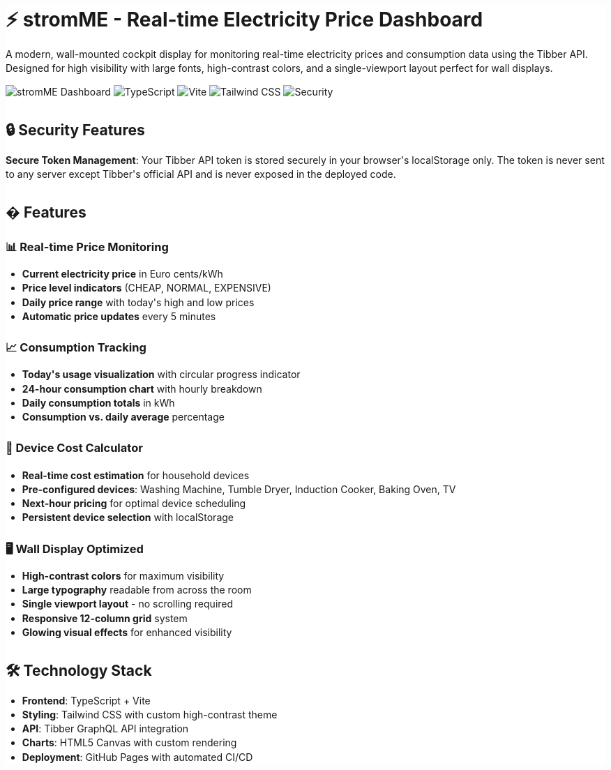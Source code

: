 # ⚡ stromME - Real-time Electricity Price Dashboard

A modern, wall-mounted cockpit display for monitoring real-time electricity prices and consumption data using the Tibber API. Designed for high visibility with large fonts, high-contrast colors, and a single-viewport layout perfect for wall displays.

![stromME Dashboard](https://img.shields.io/badge/Status-Live-brightgreen) ![TypeScript](https://img.shields.io/badge/TypeScript-007ACC?logo=typescript&logoColor=white) ![Vite](https://img.shields.io/badge/Vite-646CFF?logo=vite&logoColor=white) ![Tailwind CSS](https://img.shields.io/badge/Tailwind_CSS-38B2AC?logo=tailwind-css&logoColor=white) ![Security](https://img.shields.io/badge/Security-First-green)

## 🔒 Security Features

**Secure Token Management**: Your Tibber API token is stored securely in your browser's localStorage only. The token is never sent to any server except Tibber's official API and is never exposed in the deployed code.

## � Features

### 📊 Real-time Price Monitoring
- **Current electricity price** in Euro cents/kWh
- **Price level indicators** (CHEAP, NORMAL, EXPENSIVE)
- **Daily price range** with today's high and low prices
- **Automatic price updates** every 5 minutes

### 📈 Consumption Tracking
- **Today's usage visualization** with circular progress indicator
- **24-hour consumption chart** with hourly breakdown
- **Daily consumption totals** in kWh
- **Consumption vs. daily average** percentage

### 🧮 Device Cost Calculator
- **Real-time cost estimation** for household devices
- **Pre-configured devices**: Washing Machine, Tumble Dryer, Induction Cooker, Baking Oven, TV
- **Next-hour pricing** for optimal device scheduling
- **Persistent device selection** with localStorage

### 🖥️ Wall Display Optimized
- **High-contrast colors** for maximum visibility
- **Large typography** readable from across the room
- **Single viewport layout** - no scrolling required
- **Responsive 12-column grid** system
- **Glowing visual effects** for enhanced visibility

## 🛠️ Technology Stack

- **Frontend**: TypeScript + Vite
- **Styling**: Tailwind CSS with custom high-contrast theme
- **API**: Tibber GraphQL API integration
- **Charts**: HTML5 Canvas with custom rendering
- **Deployment**: GitHub Pages with automated CI/CD
